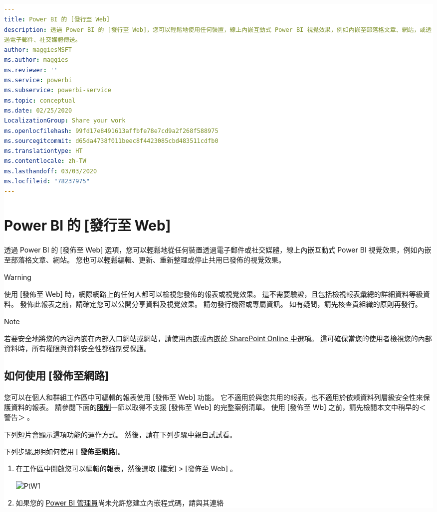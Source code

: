 ```yaml
---
title: Power BI 的 [發行至 Web]
description: 透過 Power BI 的 [發行至 Web]，您可以輕鬆地使用任何裝置，線上內嵌互動式 Power BI 視覺效果，例如內嵌至部落格文章、網站，或透過電子郵件、社交媒體傳送。
author: maggiesMSFT
ms.author: maggies
ms.reviewer: ''
ms.service: powerbi
ms.subservice: powerbi-service
ms.topic: conceptual
ms.date: 02/25/2020
LocalizationGroup: Share your work
ms.openlocfilehash: 99fd17e8491613affbfe78e7cd9a2f268f588975
ms.sourcegitcommit: d65da4738f011beec8f4423085cbd483511cdfb0
ms.translationtype: HT
ms.contentlocale: zh-TW
ms.lasthandoff: 03/03/2020
ms.locfileid: "78237975"
---
```

# <a name="publish-to-web-from-power-bi"></a>Power BI 的 [發行至 Web]

透過 Power BI 的 [發佈至 Web]  選項，您可以輕鬆地從任何裝置透過電子郵件或社交媒體，線上內嵌互動式 Power BI 視覺效果，例如內嵌至部落格文章、網站。 您也可以輕鬆編輯、更新、重新整理或停止共用已發佈的視覺效果。

> [!WARNING]
> 使用 [發佈至 Web]  時，網際網路上的任何人都可以檢視您發佈的報表或視覺效果。 這不需要驗證，且包括檢視報表彙總的詳細資料等級資料。 發佈此報表之前，請確定您可以公開分享資料及視覺效果。 請勿發行機密或專屬資訊。 如有疑問，請先核查貴組織的原則再發行。

>[!Note]
>若要安全地將您的內容內嵌在內部入口網站或網站，請使用[內嵌](service-embed-secure.md)或[內嵌於 SharePoint Online 中](service-embed-report-spo.md)選項。 這可確保當您的使用者檢視您的內部資料時，所有權限與資料安全性都強制受保護。

## <a name="how-to-use-publish-to-web"></a>如何使用 [發佈至網路]

您可以在個人和群組工作區中可編輯的報表使用 [發佈至 Web]  功能。  它不適用於與您共用的報表，也不適用於依賴資料列層級安全性來保護資料的報表。 請參閱下面的[**限制**](#limitations)一節以取得不支援 [發佈至 Web]  的完整案例清單。 使用 [發佈至 Wb]  之前，請先檢閱本文中稍早的＜警告＞  。

下列短片會顯示這項功能的運作方式。 然後，請在下列步驟中親自試試看。

<iframe width="560" height="315" src="https://www.youtube.com/embed/UF9QtqE7s4Y" frameborder="0" allowfullscreen></iframe>

下列步驟說明如何使用 [ **發佈至網路**]。

1. 在工作區中開啟您可以編輯的報表，然後選取 [檔案]  > [發佈至 Web]  。

   ![PtW1](media/service-publish-to-web/publish_to_web1.png)
   
2. 如果您的 [Power BI 管理員](service-admin-role.md)尚未允許您建立內嵌程式碼，請與其連絡
